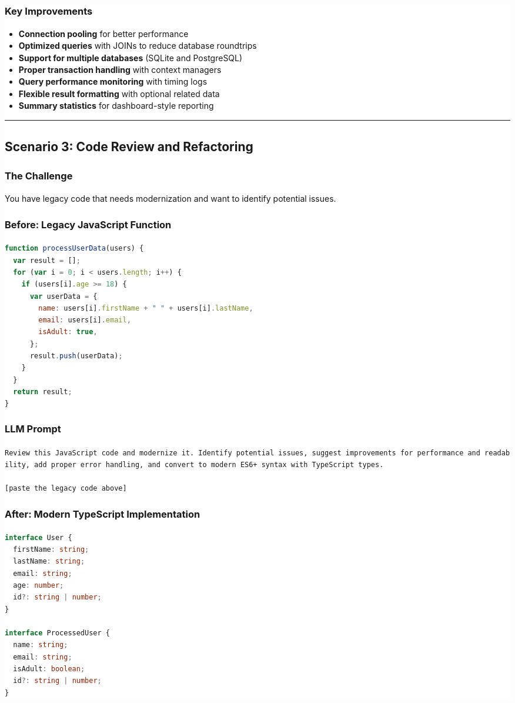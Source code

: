 ### Key Improvements

- **Connection pooling** for better performance
- **Optimized queries** with JOINs to reduce database roundtrips
- **Support for multiple databases** (SQLite and PostgreSQL)
- **Proper transaction handling** with context managers
- **Query performance monitoring** with timing logs
- **Flexible result formatting** with optional related data
- **Summary statistics** for dashboard-style reporting

---

## Scenario 3: Code Review and Refactoring

### The Challenge

You have legacy code that needs modernization and want to identify potential issues.

### Before: Legacy JavaScript Function

```javascript
function processUserData(users) {
  var result = [];
  for (var i = 0; i < users.length; i++) {
    if (users[i].age >= 18) {
      var userData = {
        name: users[i].firstName + " " + users[i].lastName,
        email: users[i].email,
        isAdult: true,
      };
      result.push(userData);
    }
  }
  return result;
}
```

### LLM Prompt

```
Review this JavaScript code and modernize it. Identify potential issues, suggest improvements for performance and readability, add proper error handling, and convert to modern ES6+ syntax with TypeScript types.

[paste the legacy code above]
```

### After: Modern TypeScript Implementation

```typescript
interface User {
  firstName: string;
  lastName: string;
  email: string;
  age: number;
  id?: string | number;
}

interface ProcessedUser {
  name: string;
  email: string;
  isAdult: boolean;
  id?: string | number;
}

```